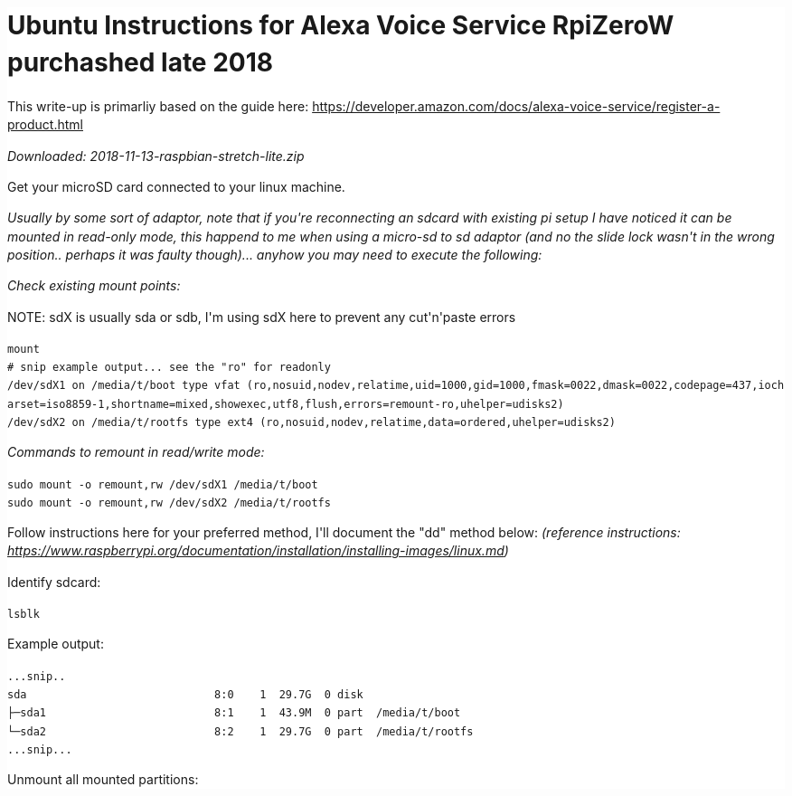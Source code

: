 # Ubuntu Instructions for Alexa Voice Service RpiZeroW purchashed late 2018

This write-up is primarliy based on the guide here:
https://developer.amazon.com/docs/alexa-voice-service/register-a-product.html

_Downloaded: 2018-11-13-raspbian-stretch-lite.zip_

Get your microSD card connected to your linux machine.

_Usually by some sort of adaptor, note that if you're reconnecting an sdcard with existing pi setup
I have noticed it can be mounted in read-only mode, this happend to me when using a micro-sd to sd adaptor
(and no the slide lock wasn't in the wrong position.. perhaps it was faulty though)... anyhow you may
need to execute the following:_

_Check existing mount points:_

NOTE: sdX is usually sda or sdb, I'm using sdX here to prevent any cut'n'paste errors

```
mount
# snip example output... see the "ro" for readonly
/dev/sdX1 on /media/t/boot type vfat (ro,nosuid,nodev,relatime,uid=1000,gid=1000,fmask=0022,dmask=0022,codepage=437,iocharset=iso8859-1,shortname=mixed,showexec,utf8,flush,errors=remount-ro,uhelper=udisks2)
/dev/sdX2 on /media/t/rootfs type ext4 (ro,nosuid,nodev,relatime,data=ordered,uhelper=udisks2)
```

_Commands to remount in read/write mode:_

```
sudo mount -o remount,rw /dev/sdX1 /media/t/boot
sudo mount -o remount,rw /dev/sdX2 /media/t/rootfs
```

Follow instructions here for your preferred method, I'll document the "dd" method below:
_(reference instructions: https://www.raspberrypi.org/documentation/installation/installing-images/linux.md)_

Identify sdcard:

```sh
lsblk
```

Example output:

```
...snip..
sda                             8:0    1  29.7G  0 disk
├─sda1                          8:1    1  43.9M  0 part  /media/t/boot
└─sda2                          8:2    1  29.7G  0 part  /media/t/rootfs
...snip...
```

Unmount all mounted partitions:
